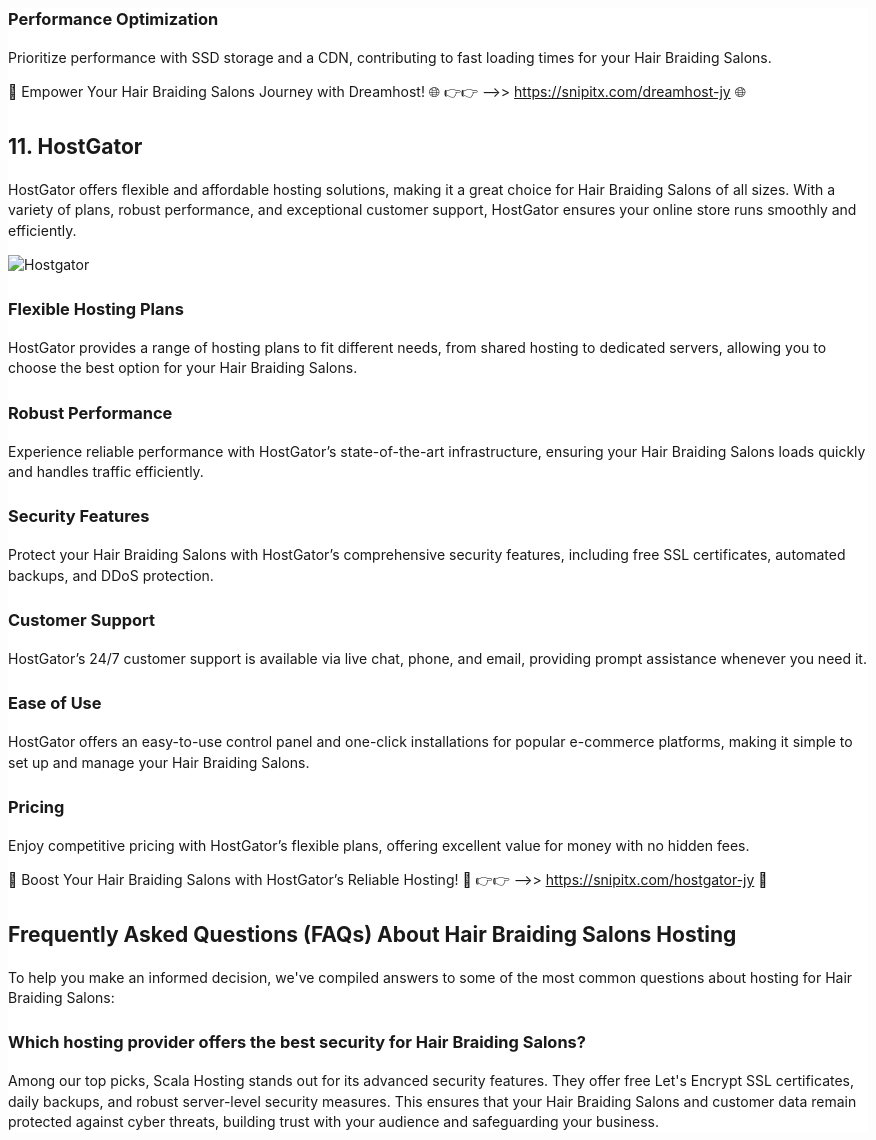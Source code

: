 ### Performance Optimization
Prioritize performance with SSD storage and a CDN, contributing to fast loading times for your Hair Braiding Salons.

🚀 Empower Your Hair Braiding Salons Journey with Dreamhost! 🌐
👉👉 -->> https://snipitx.com/dreamhost-jy 🌐

## 11. HostGator

HostGator offers flexible and affordable hosting solutions, making it a great choice for Hair Braiding Salons of all sizes. With a variety of plans, robust performance, and exceptional customer support, HostGator ensures your online store runs smoothly and efficiently.

![Hostgator](https://i.imgur.com/SNC0dSu.jpeg "Hostgator Hosting")

### Flexible Hosting Plans
HostGator provides a range of hosting plans to fit different needs, from shared hosting to dedicated servers, allowing you to choose the best option for your Hair Braiding Salons.

### Robust Performance
Experience reliable performance with HostGator’s state-of-the-art infrastructure, ensuring your Hair Braiding Salons loads quickly and handles traffic efficiently.

### Security Features
Protect your Hair Braiding Salons with HostGator’s comprehensive security features, including free SSL certificates, automated backups, and DDoS protection.

### Customer Support
HostGator’s 24/7 customer support is available via live chat, phone, and email, providing prompt assistance whenever you need it.

### Ease of Use
HostGator offers an easy-to-use control panel and one-click installations for popular e-commerce platforms, making it simple to set up and manage your Hair Braiding Salons.

### Pricing
Enjoy competitive pricing with HostGator’s flexible plans, offering excellent value for money with no hidden fees.

🌟 Boost Your Hair Braiding Salons with HostGator’s Reliable Hosting! 🚀
👉👉 -->> https://snipitx.com/hostgator-jy 🚀

## Frequently Asked Questions (FAQs) About Hair Braiding Salons Hosting

To help you make an informed decision, we've compiled answers to some of the most common questions about hosting for Hair Braiding Salons:

### Which hosting provider offers the best security for Hair Braiding Salons? 
Among our top picks, Scala Hosting stands out for its advanced security features. They offer free Let's Encrypt SSL certificates, daily backups, and robust server-level security measures. This ensures that your Hair Braiding Salons and customer data remain protected against cyber threats, building trust with your audience and safeguarding your business.
